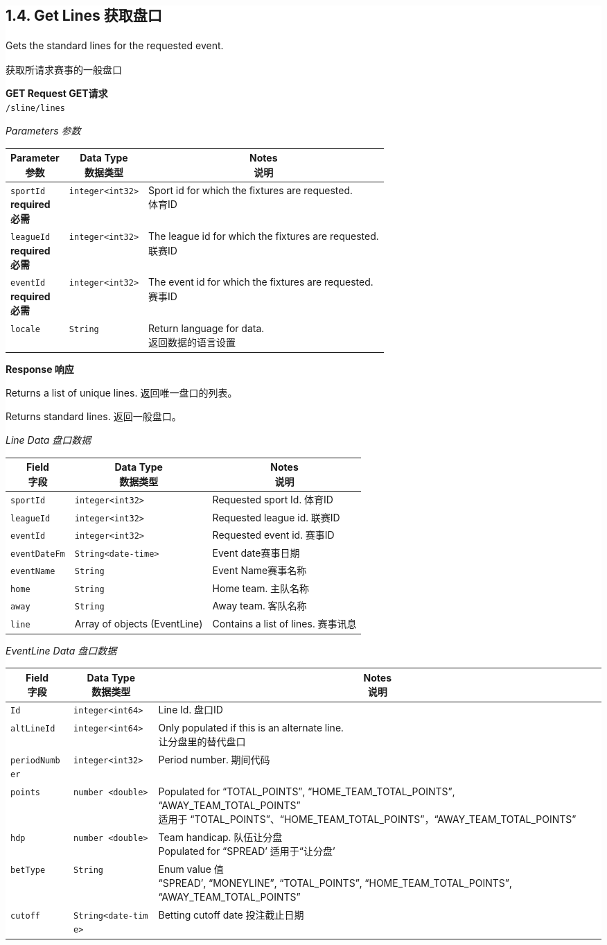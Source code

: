 
## 1.4. Get Lines 获取盘口 <a name="14-get-lines"></a>

Gets the standard lines for the requested event. 

获取所请求赛事的一般盘口

**GET Request GET请求** <br/>
        `/sline/lines`

*Parameters 参数*

| Parameter <br/>参数 | Data Type <br/>数据类型 | Notes <br/>说明 |
| --- | --- | --- |
| `sportId` <br/>**required** <br/>**必需**  | `integer<int32>` | Sport id for which the fixtures are requested. <br/>体育ID |
| `leagueId` <br/>**required** <br/>**必需**  | `integer<int32>` | The league id for which the fixtures are requested. <br/>联赛ID |
| `eventId` <br/>**required** <br/>**必需**  | `integer<int32>` | The event id for which the fixtures are requested. <br/>赛事ID |
| `locale`  | `String` | Return language for data. <br/>返回数据的语言设置 |

**Response 响应**

Returns a list of unique lines. 返回唯一盘口的列表。

Returns standard lines. 返回一般盘口。

*Line Data 盘口数据*

| Field <br/>字段 | Data Type <br/>数据类型 | Notes <br/>说明 |
| --- | --- | --- |
| `sportId`  | `integer<int32>` | Requested sport Id. 体育ID |
| `leagueId`  | `integer<int32>` | Requested league id. 联赛ID |
| `eventId`  | `integer<int32>` | Requested event id. 赛事ID |
| `eventDateFm`  | `String<date-time>` | Event date赛事日期 |
| `eventName`  | `String` | Event Name赛事名称 |
| `home`  | `String` | Home team. 主队名称 |
| `away`  | `String` | Away team. 客队名称 |
| `line`  | Array of objects (EventLine) | Contains a list of lines. 赛事讯息 |


*EventLine Data 盘口数据*

| Field <br/>字段 | Data Type <br/>数据类型 | Notes <br/>说明 |
| --- | --- | --- |
| `Id`  | `integer<int64>` | Line Id. 盘口ID |
| `altLineId`  | `integer<int64>` | Only populated if this is an alternate line. <br/>让分盘里的替代盘口 |
| `periodNumber`  | `integer<int32>` | Period number. 期间代码 |
| `points`  | `number <double>` | Populated for “TOTAL_POINTS”, “HOME_TEAM_TOTAL_POINTS”, “AWAY_TEAM_TOTAL_POINTS”<br/>适用于 “TOTAL_POINTS”、“HOME_TEAM_TOTAL_POINTS”，“AWAY_TEAM_TOTAL_POINTS” |
| `hdp`  | `number <double>` | Team handicap. 队伍让分盘<br/>Populated for “SPREAD’  适用于“让分盘’ |
| `betType`  | `String` | Enum value 值<br/>“SPREAD’, “MONEYLINE”, “TOTAL_POINTS”, “HOME_TEAM_TOTAL_POINTS”, “AWAY_TEAM_TOTAL_POINTS” |
| `cutoff`  | `String<date-time>` | Betting cutoff date 投注截止日期 |

